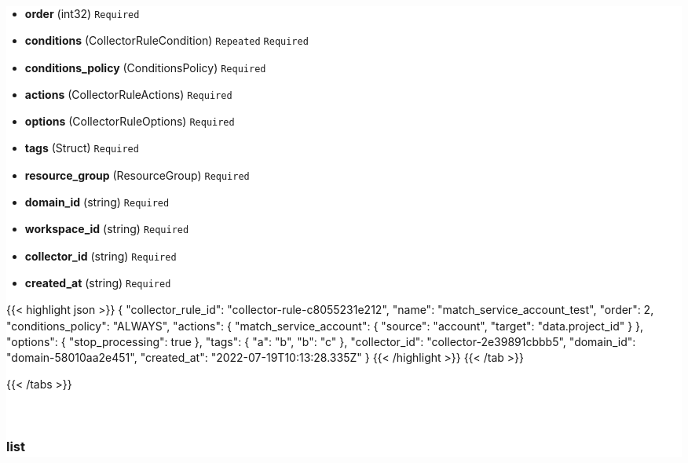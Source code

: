 * **order** (int32)   `Required` 

* **conditions** (CollectorRuleCondition)  `Repeated`   `Required` 

* **conditions_policy** (ConditionsPolicy)   `Required` 

* **actions** (CollectorRuleActions)   `Required` 

* **options** (CollectorRuleOptions)   `Required` 

* **tags** (Struct)   `Required` 

* **resource_group** (ResourceGroup)   `Required` 

* **domain_id** (string)   `Required` 

* **workspace_id** (string)   `Required` 

* **collector_id** (string)   `Required` 

* **created_at** (string)   `Required` 



{{< highlight json >}}
{
   "collector_rule_id": "collector-rule-c8055231e212",
   "name": "match_service_account_test",
   "order": 2,
   "conditions_policy": "ALWAYS",
   "actions": {
       "match_service_account": {
           "source": "account",
           "target": "data.project_id"
       }
   },
   "options": {
       "stop_processing": true
   },
   "tags": {
       "a": "b",
       "b": "c"
   },
   "collector_id": "collector-2e39891cbbb5",
   "domain_id": "domain-58010aa2e451",
   "created_at": "2022-07-19T10:13:28.335Z"
}
{{< /highlight >}}
{{< /tab >}}


{{< /tabs >}}


    
<br>

### list
